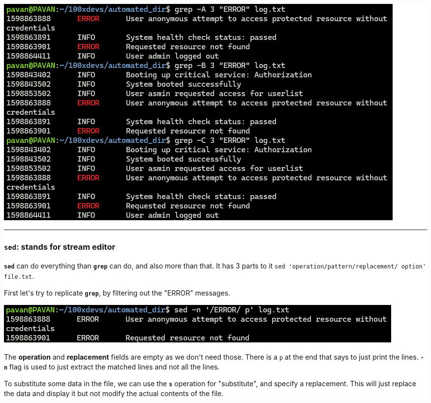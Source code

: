 ![grep -A -B -C example](./screenshots/grep-A-B-C.png)

<hr>

### **`sed`**: stands for stream editor

**`sed`** can do everything than **`grep`** can do, and also more than that.
It has 3 parts to it `sed 'operation/pattern/replacement/ option' file.txt`.

First let's try to replicate **`grep`**, by filtering out the "ERROR" messages.

![sed grep comparison to filter out ERROR messages](./screenshots/sed-filter-ERROR.png)

The **operation** and **replacement** fields are empty as we don't need those. There is a `p` at the end that says to just print the lines. **`-n`** flag is used to just extract the matched lines and not all the lines.

To substitute some data in the file, we can use the **`s`** operation for "substitute", and specify a replacement. This will just replace the data and display it but not modify the actual contents of the file.
